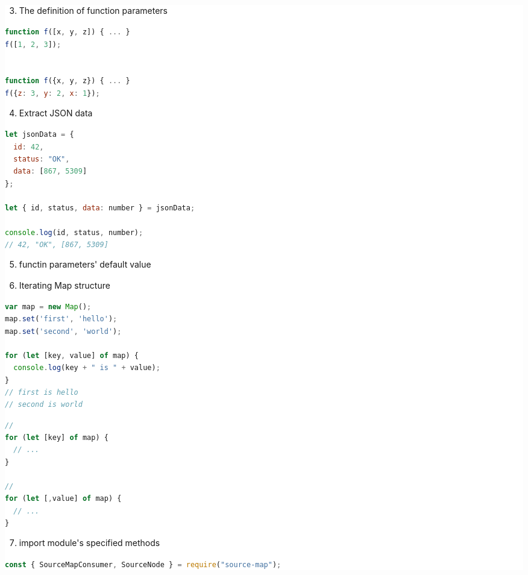 3. The definition of function parameters
```javascript
function f([x, y, z]) { ... }
f([1, 2, 3]);


function f({x, y, z}) { ... }
f({z: 3, y: 2, x: 1});
```

4. Extract JSON data
```javascript
let jsonData = {
  id: 42,
  status: "OK",
  data: [867, 5309]
};

let { id, status, data: number } = jsonData;

console.log(id, status, number);
// 42, "OK", [867, 5309]
```

5. functin parameters' default value

6. Iterating Map structure
```javascript
var map = new Map();
map.set('first', 'hello');
map.set('second', 'world');

for (let [key, value] of map) {
  console.log(key + " is " + value);
}
// first is hello
// second is world
```

```javascript
// 
for (let [key] of map) {
  // ...
}

// 
for (let [,value] of map) {
  // ...
}
```

7. import module's specified methods
```javascript
const { SourceMapConsumer, SourceNode } = require("source-map");
```


  [propKey]: true,
  ['a' + 'bc']: 123
  [keyA]: 'valueA',
  [keyB]: 'valueB'
  [mySymbol]: 'Hello!'